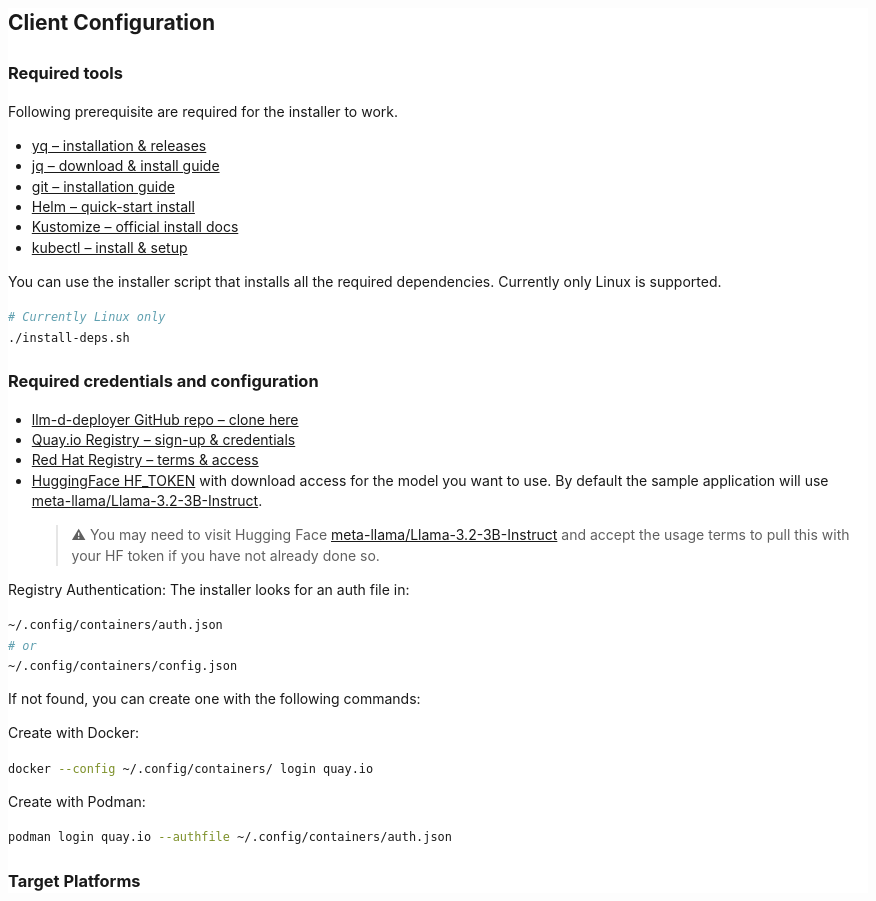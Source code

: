 ## Client Configuration

### Required tools

Following prerequisite are required for the installer to work.

- [yq – installation & releases](https://github.com/mikefarah/yq#install)
- [jq – download & install guide](https://stedolan.github.io/jq/download/)
- [git – installation guide](https://git-scm.com/book/en/v2/Getting-Started-Installing-Git)
- [Helm – quick-start install](https://helm.sh/docs/intro/install/)
- [Kustomize – official install docs](https://kubectl.docs.kubernetes.io/installation/kustomize/)
- [kubectl – install & setup](https://kubernetes.io/docs/tasks/tools/install-kubectl/)

You can use the installer script that installs all the required dependencies.  Currently only Linux is supported.

```bash
# Currently Linux only
./install-deps.sh
```

### Required credentials and configuration

- [llm-d-deployer GitHub repo – clone here](https://github.com/llm-d/llm-d-deployer.git)
- [Quay.io Registry – sign-up & credentials](https://quay.io/)
- [Red Hat Registry – terms & access](https://access.redhat.com/registry/)
- [HuggingFace HF_TOKEN](https://huggingface.co/docs/hub/en/security-tokens) with download access for the model you want to use.  By default the sample application will use [meta-llama/Llama-3.2-3B-Instruct](https://huggingface.co/meta-llama/Llama-3.2-3B-Instruct).
  > ⚠️ You may need to visit Hugging Face [meta-llama/Llama-3.2-3B-Instruct](https://huggingface.co/meta-llama/Llama-3.2-3B-Instruct) and
  > accept the usage terms to pull this with your HF token if you have not already done so.

Registry Authentication: The installer looks for an auth file in:

```bash
~/.config/containers/auth.json
# or
~/.config/containers/config.json
```

If not found, you can create one with the following commands:

Create with Docker:

```bash
docker --config ~/.config/containers/ login quay.io
```

Create with Podman:

```bash
podman login quay.io --authfile ~/.config/containers/auth.json
```

### Target Platforms
